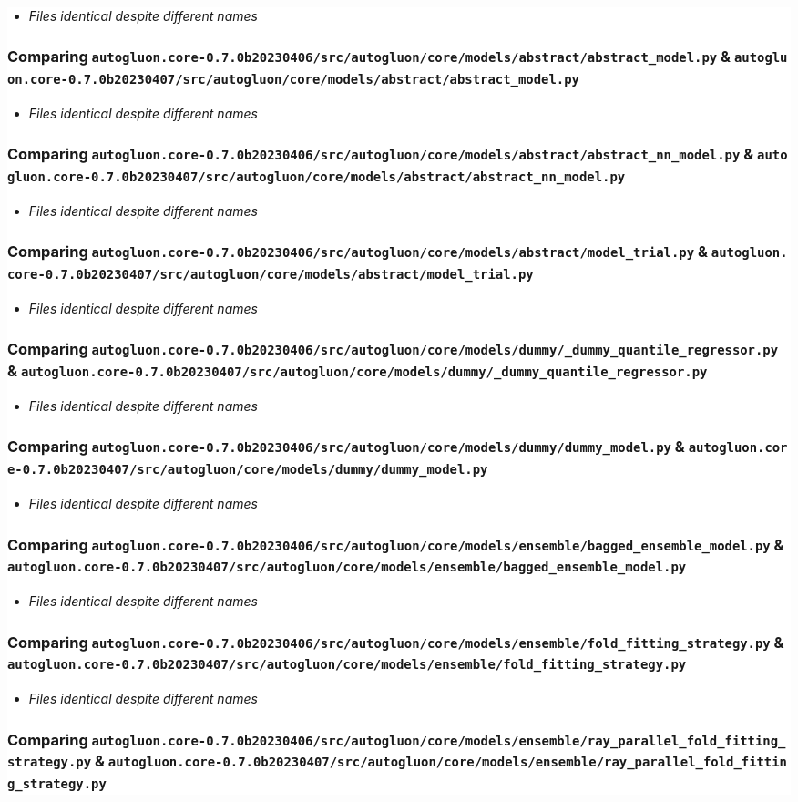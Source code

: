  * *Files identical despite different names*

### Comparing `autogluon.core-0.7.0b20230406/src/autogluon/core/models/abstract/abstract_model.py` & `autogluon.core-0.7.0b20230407/src/autogluon/core/models/abstract/abstract_model.py`

 * *Files identical despite different names*

### Comparing `autogluon.core-0.7.0b20230406/src/autogluon/core/models/abstract/abstract_nn_model.py` & `autogluon.core-0.7.0b20230407/src/autogluon/core/models/abstract/abstract_nn_model.py`

 * *Files identical despite different names*

### Comparing `autogluon.core-0.7.0b20230406/src/autogluon/core/models/abstract/model_trial.py` & `autogluon.core-0.7.0b20230407/src/autogluon/core/models/abstract/model_trial.py`

 * *Files identical despite different names*

### Comparing `autogluon.core-0.7.0b20230406/src/autogluon/core/models/dummy/_dummy_quantile_regressor.py` & `autogluon.core-0.7.0b20230407/src/autogluon/core/models/dummy/_dummy_quantile_regressor.py`

 * *Files identical despite different names*

### Comparing `autogluon.core-0.7.0b20230406/src/autogluon/core/models/dummy/dummy_model.py` & `autogluon.core-0.7.0b20230407/src/autogluon/core/models/dummy/dummy_model.py`

 * *Files identical despite different names*

### Comparing `autogluon.core-0.7.0b20230406/src/autogluon/core/models/ensemble/bagged_ensemble_model.py` & `autogluon.core-0.7.0b20230407/src/autogluon/core/models/ensemble/bagged_ensemble_model.py`

 * *Files identical despite different names*

### Comparing `autogluon.core-0.7.0b20230406/src/autogluon/core/models/ensemble/fold_fitting_strategy.py` & `autogluon.core-0.7.0b20230407/src/autogluon/core/models/ensemble/fold_fitting_strategy.py`

 * *Files identical despite different names*

### Comparing `autogluon.core-0.7.0b20230406/src/autogluon/core/models/ensemble/ray_parallel_fold_fitting_strategy.py` & `autogluon.core-0.7.0b20230407/src/autogluon/core/models/ensemble/ray_parallel_fold_fitting_strategy.py`
